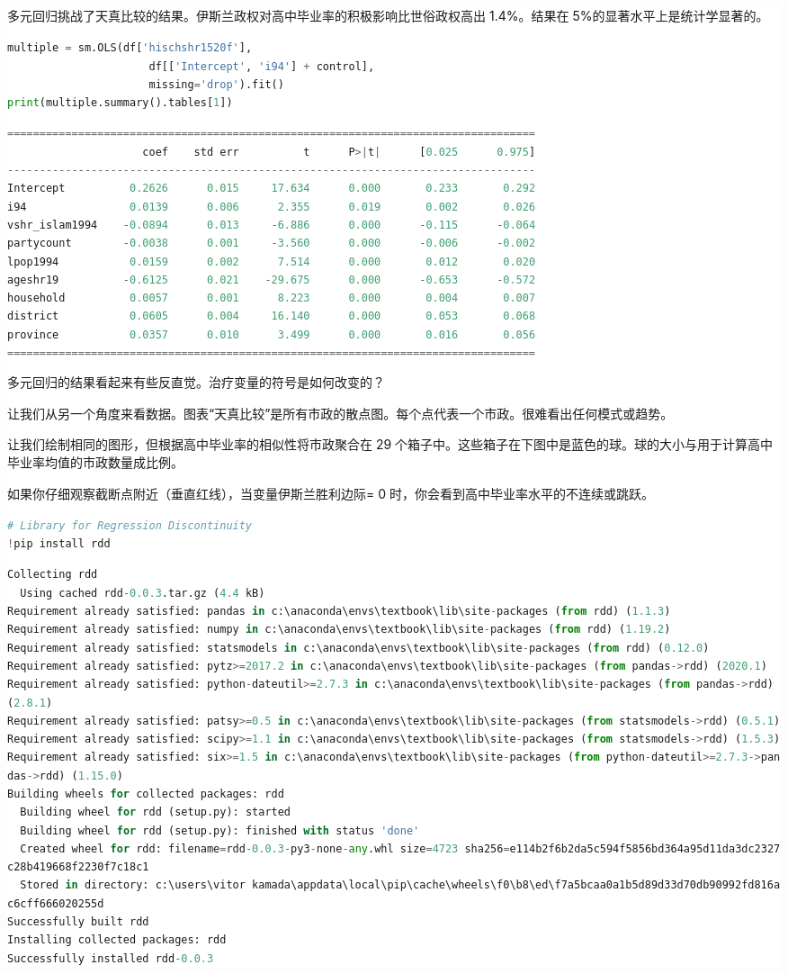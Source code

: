 多元回归挑战了天真比较的结果。伊斯兰政权对高中毕业率的积极影响比世俗政权高出 1.4%。结果在 5%的显著水平上是统计学显著的。

```py
multiple = sm.OLS(df['hischshr1520f'],
                      df[['Intercept', 'i94'] + control],
                      missing='drop').fit()
print(multiple.summary().tables[1]) 
```

```py
==================================================================================
                     coef    std err          t      P>|t|      [0.025      0.975]
----------------------------------------------------------------------------------
Intercept          0.2626      0.015     17.634      0.000       0.233       0.292
i94                0.0139      0.006      2.355      0.019       0.002       0.026
vshr_islam1994    -0.0894      0.013     -6.886      0.000      -0.115      -0.064
partycount        -0.0038      0.001     -3.560      0.000      -0.006      -0.002
lpop1994           0.0159      0.002      7.514      0.000       0.012       0.020
ageshr19          -0.6125      0.021    -29.675      0.000      -0.653      -0.572
household          0.0057      0.001      8.223      0.000       0.004       0.007
district           0.0605      0.004     16.140      0.000       0.053       0.068
province           0.0357      0.010      3.499      0.000       0.016       0.056
================================================================================== 
```

多元回归的结果看起来有些反直觉。治疗变量的符号是如何改变的？

让我们从另一个角度来看数据。图表“天真比较”是所有市政的散点图。每个点代表一个市政。很难看出任何模式或趋势。

让我们绘制相同的图形，但根据高中毕业率的相似性将市政聚合在 29 个箱子中。这些箱子在下图中是蓝色的球。球的大小与用于计算高中毕业率均值的市政数量成比例。

如果你仔细观察截断点附近（垂直红线），当变量伊斯兰胜利边际= 0 时，你会看到高中毕业率水平的不连续或跳跃。

```py
# Library for Regression Discontinuity
!pip install rdd 
```

```py
Collecting rdd
  Using cached rdd-0.0.3.tar.gz (4.4 kB)
Requirement already satisfied: pandas in c:\anaconda\envs\textbook\lib\site-packages (from rdd) (1.1.3)
Requirement already satisfied: numpy in c:\anaconda\envs\textbook\lib\site-packages (from rdd) (1.19.2)
Requirement already satisfied: statsmodels in c:\anaconda\envs\textbook\lib\site-packages (from rdd) (0.12.0)
Requirement already satisfied: pytz>=2017.2 in c:\anaconda\envs\textbook\lib\site-packages (from pandas->rdd) (2020.1)
Requirement already satisfied: python-dateutil>=2.7.3 in c:\anaconda\envs\textbook\lib\site-packages (from pandas->rdd) (2.8.1)
Requirement already satisfied: patsy>=0.5 in c:\anaconda\envs\textbook\lib\site-packages (from statsmodels->rdd) (0.5.1)
Requirement already satisfied: scipy>=1.1 in c:\anaconda\envs\textbook\lib\site-packages (from statsmodels->rdd) (1.5.3)
Requirement already satisfied: six>=1.5 in c:\anaconda\envs\textbook\lib\site-packages (from python-dateutil>=2.7.3->pandas->rdd) (1.15.0)
Building wheels for collected packages: rdd
  Building wheel for rdd (setup.py): started
  Building wheel for rdd (setup.py): finished with status 'done'
  Created wheel for rdd: filename=rdd-0.0.3-py3-none-any.whl size=4723 sha256=e114b2f6b2da5c594f5856bd364a95d11da3dc2327c28b419668f2230f7c18c1
  Stored in directory: c:\users\vitor kamada\appdata\local\pip\cache\wheels\f0\b8\ed\f7a5bcaa0a1b5d89d33d70db90992fd816ac6cff666020255d
Successfully built rdd
Installing collected packages: rdd
Successfully installed rdd-0.0.3 
```
